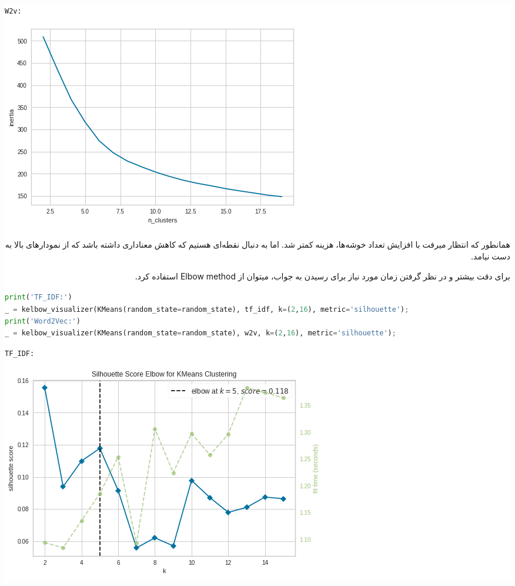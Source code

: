 
    W2v:



![png](output_12_3.png)


<div dir="rtl">
    همانطور که انتظار میرفت با افزایش تعداد خوشه‌ها، هزینه کمتر شد. اما به دنبال نقطه‌ای هستیم که کاهش معناداری داشته باشد که از نمودارهای بالا به دست نیامد.
<p></p>
    برای دقت بیشتر و در نظر گرفتن زمان مورد نیاز برای رسیدن به جواب، میتوان از  Elbow method استفاده کرد.
</div>


```python
print('TF_IDF:')
_ = kelbow_visualizer(KMeans(random_state=random_state), tf_idf, k=(2,16), metric='silhouette');
print('Word2Vec:')
_ = kelbow_visualizer(KMeans(random_state=random_state), w2v, k=(2,16), metric='silhouette');
```

    TF_IDF:



![png](output_14_1.png)
